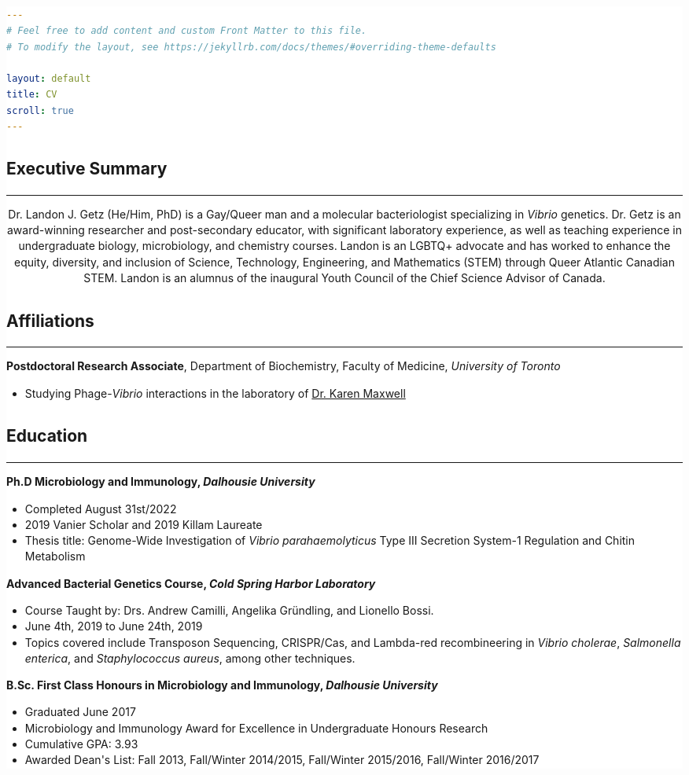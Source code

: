 ```yaml
---
# Feel free to add content and custom Front Matter to this file.
# To modify the layout, see https://jekyllrb.com/docs/themes/#overriding-theme-defaults

layout: default
title: CV
scroll: true
---
```


## <i class="fa-solid fa-newspaper"></i> Executive Summary
---------

<p style="text-align:center">
Dr. Landon J. Getz (He/Him, PhD) is a Gay/Queer man and a molecular bacteriologist specializing in <i>Vibrio</i> genetics. Dr. Getz is an award-winning researcher and post-secondary educator, with significant laboratory experience, as well as teaching experience in undergraduate biology, microbiology, and chemistry courses. Landon is an LGBTQ+ advocate and has worked to enhance the equity, diversity, and inclusion of Science, Technology, Engineering, and Mathematics (STEM) through Queer Atlantic Canadian STEM. Landon is an alumnus of the inaugural Youth Council of the Chief Science Advisor of Canada.
</p>


## <i class="fa-solid fa-users-rectangle"></i> Affiliations
---------

**Postdoctoral Research Associate**, Department of Biochemistry, Faculty of Medicine, *University of Toronto*
*   Studying Phage-*Vibrio* interactions in the laboratory of [Dr. Karen Maxwell](https://www.themaxwelllab.com/)

## <i class="fa-solid fa-school"></i> Education
---------

**Ph.D Microbiology and Immunology, _Dalhousie University_**
*   Completed August 31st/2022
*   2019 Vanier Scholar and 2019 Killam Laureate
*   Thesis title: Genome-Wide Investigation of *Vibrio parahaemolyticus* Type III Secretion System-1 Regulation and Chitin Metabolism

**Advanced Bacterial Genetics Course, _Cold Spring Harbor Laboratory_**
*   Course Taught by: Drs. Andrew Camilli, Angelika Gründling, and Lionello Bossi.
*   June 4th, 2019 to June 24th, 2019
*   Topics covered include Transposon Sequencing, CRISPR/Cas, and Lambda-red recombineering in _Vibrio cholerae_, _Salmonella enterica_, and _Staphylococcus aureus_, among other techniques.

**B.Sc. First Class Honours in Microbiology and Immunology, _Dalhousie University_**
*   Graduated June 2017
*   Microbiology and Immunology Award for Excellence in Undergraduate Honours Research
*   Cumulative GPA: 3.93
*   Awarded Dean's List: Fall 2013, Fall/Winter 2014/2015, Fall/Winter 2015/2016, Fall/Winter 2016/2017
